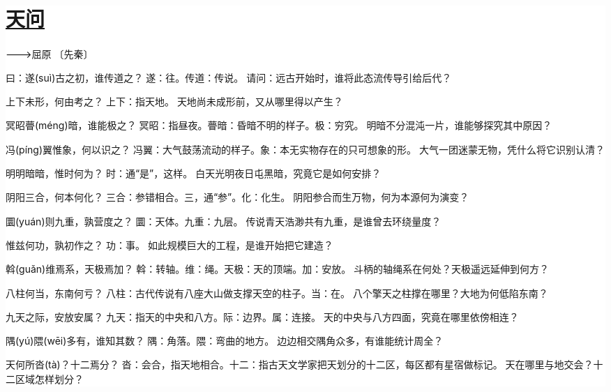 <link href="../../css/style.css" rel="stylesheet" type="text/css" />

# [天问](https://m.gushiwen.cn/shiwenv_12f82c602c43.aspx)

<span class="r">--->屈原 〔先秦〕

<div class="p">

曰：遂(suì)古之初，谁传道之？
<span class="comment">遂：往。传道：传说。
<span class="translation">请问：远古开始时，谁将此态流传导引给后代？

上下未形，何由考之？
<span class="comment">上下：指天地。
<span class="translation">天地尚未成形前，又从哪里得以产生？

冥昭瞢(méng)暗，谁能极之？
<span class="comment">冥昭：指昼夜。瞢暗：昏暗不明的样子。极：穷究。
<span class="translation">明暗不分混沌一片，谁能够探究其中原因？

冯(píng)翼惟象，何以识之？
<span class="comment">冯翼：大气鼓荡流动的样子。象：本无实物存在的只可想象的形。
<span class="translation">大气一团迷蒙无物，凭什么将它识别认清？

明明暗暗，惟时何为？
<span class="comment">时：通“是”，这样。
<span class="translation">白天光明夜日屯黑暗，究竟它是如何安排？

阴阳三合，何本何化？
<span class="comment">三合：参错相合。三，通“参”。化：化生。
<span class="translation">阴阳参合而生万物，何为本源何为演变？

圜(yuán)则九重，孰营度之？
<span class="comment">圜：天体。九重：九层。
<span class="translation">传说青天浩渺共有九重，是谁曾去环绕量度？

惟兹何功，孰初作之？
<span class="comment">功：事。
<span class="translation">如此规模巨大的工程，是谁开始把它建造？

斡(guǎn)维焉系，天极焉加？
<span class="comment">斡：转轴。维：绳。天极：天的顶端。加：安放。
<span class="translation">斗柄的轴绳系在何处？天极遥远延伸到何方？

八柱何当，东南何亏？
<span class="comment">八柱：古代传说有八座大山做支撑天空的柱子。当：在。
<span class="translation">八个擎天之柱撑在哪里？大地为何低陷东南？

九天之际，安放安属？
<span class="comment">九天：指天的中央和八方。际：边界。属：连接。
<span class="translation">天的中央与八方四面，究竟在哪里依傍相连？

隅(yú)隈(wēi)多有，谁知其数？
<span class="comment">隅：角落。隈：弯曲的地方。
<span class="translation">边边相交隅角众多，有谁能统计周全？

天何所沓(tà)？十二焉分？
<span class="comment">沓：会合，指天地相合。十二：指古天文学家把天划分的十二区，每区都有星宿做标记。
<span class="translation">天在哪里与地交会？十二区域怎样划分？
